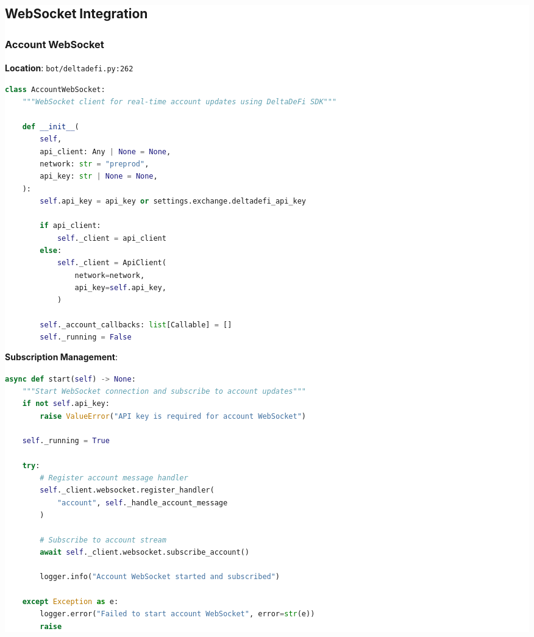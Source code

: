 ## WebSocket Integration

### Account WebSocket

**Location**: `bot/deltadefi.py:262`

```python
class AccountWebSocket:
    """WebSocket client for real-time account updates using DeltaDeFi SDK"""

    def __init__(
        self,
        api_client: Any | None = None,
        network: str = "preprod",
        api_key: str | None = None,
    ):
        self.api_key = api_key or settings.exchange.deltadefi_api_key

        if api_client:
            self._client = api_client
        else:
            self._client = ApiClient(
                network=network,
                api_key=self.api_key,
            )

        self._account_callbacks: list[Callable] = []
        self._running = False
```

**Subscription Management**:

```python
async def start(self) -> None:
    """Start WebSocket connection and subscribe to account updates"""
    if not self.api_key:
        raise ValueError("API key is required for account WebSocket")

    self._running = True

    try:
        # Register account message handler
        self._client.websocket.register_handler(
            "account", self._handle_account_message
        )

        # Subscribe to account stream
        await self._client.websocket.subscribe_account()

        logger.info("Account WebSocket started and subscribed")

    except Exception as e:
        logger.error("Failed to start account WebSocket", error=str(e))
        raise
```
